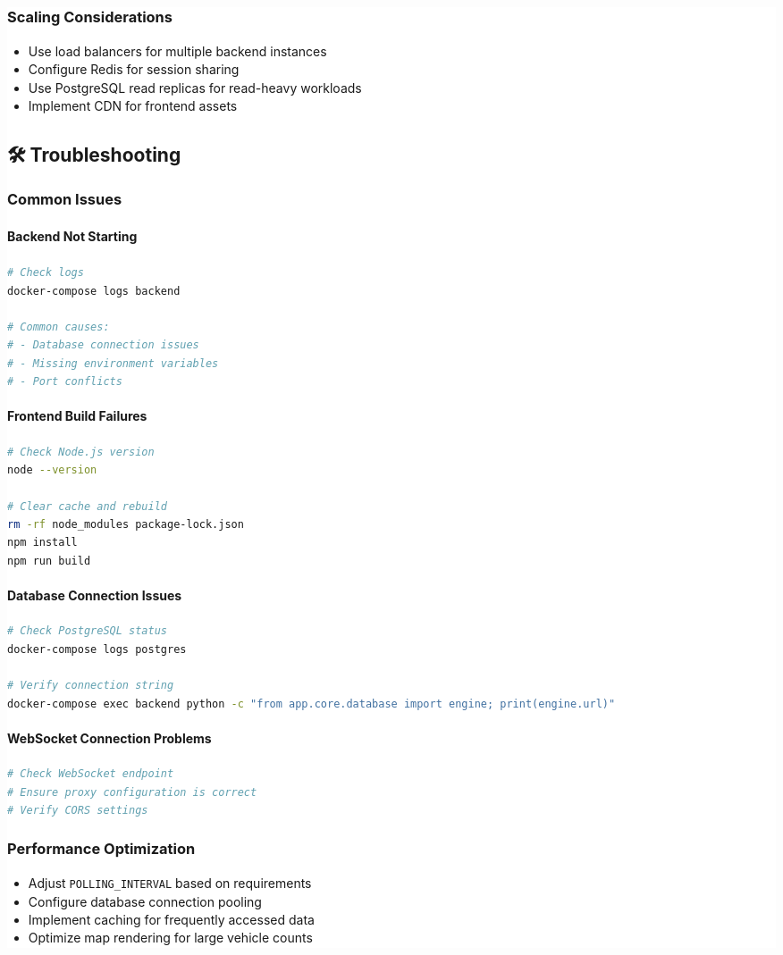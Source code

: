### Scaling Considerations

- Use load balancers for multiple backend instances
- Configure Redis for session sharing
- Use PostgreSQL read replicas for read-heavy workloads
- Implement CDN for frontend assets

## 🛠️ Troubleshooting

### Common Issues

#### Backend Not Starting
```bash
# Check logs
docker-compose logs backend

# Common causes:
# - Database connection issues
# - Missing environment variables
# - Port conflicts
```

#### Frontend Build Failures
```bash
# Check Node.js version
node --version

# Clear cache and rebuild
rm -rf node_modules package-lock.json
npm install
npm run build
```

#### Database Connection Issues
```bash
# Check PostgreSQL status
docker-compose logs postgres

# Verify connection string
docker-compose exec backend python -c "from app.core.database import engine; print(engine.url)"
```

#### WebSocket Connection Problems
```bash
# Check WebSocket endpoint
# Ensure proxy configuration is correct
# Verify CORS settings
```

### Performance Optimization

- Adjust `POLLING_INTERVAL` based on requirements
- Configure database connection pooling
- Implement caching for frequently accessed data
- Optimize map rendering for large vehicle counts
